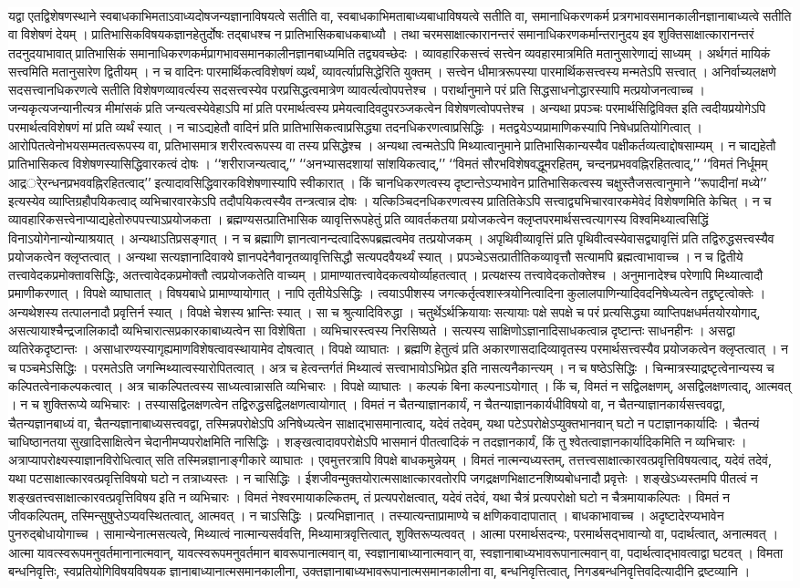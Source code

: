 यद्वा एतद्विशेषणस्थाने स्वबाधकाभिमताऽवाध्यदोषजन्यज्ञानाविषयत्वे सतीति वा, स्वबाधकाभिमताबाध्यबाधाविषयत्वे सतीति वा, समानाधिकरणकर्म प्रत्रगभावसमानकालीनज्ञानाबाध्यत्वे सतीति वा विशेषणं देयम् । प्रातिभासिकविषयकज्ञानहेतुर्दोषः तद्बाधश्च न प्रातिभासिकबाधकबाध्यौ । तथा चरमसाक्षात्कारानन्तरं समानाधिकरणकर्मान्तरानुदय इव शुक्तिसाक्षात्कारानन्तरं तदनुदयाभावात् प्रातिभासिकं समानाधिकरणकर्मप्रागभावसमानकालीनज्ञानबाध्यमिति तद्व्यवच्छेदः । व्यावहारिकसत्त्वं सत्त्वेन व्यवहारमात्रमिति मतानुसारेणाद्यं साध्यम् । अर्थगतं मायिकं सत्त्वमिति मतानुसारेण द्वितीयम् । न च वादिनः पारमार्थिकत्वविशेषणं व्यर्थं, व्यावर्त्याप्रसिद्धेरिति युक्तम् । सत्त्वेन धीमात्ररूपस्या पारमार्थिकसत्त्वस्य मन्मतेऽपि सत्त्वात् । अनिर्वाच्यलक्षणे सदसत्त्वानधिकरणत्वे सतीति विशेषणव्यावर्त्यस्य सदसत्त्वस्येव परप्रसिद्धत्वमात्रेण व्यावर्त्यत्वोपपत्तेश्च । परार्थानुमाने परं प्रति सिद्धसाधनोद्धारस्यापि मत्प्रयोजनत्वाच्च । जन्यकृत्यजन्यानीत्यत्र मीमांसकं प्रति जन्यत्वस्येवेहाऽपि मां प्रति परमार्थत्वस्य प्रमेयत्वादिवदुपरञ्जकत्वेन विशेषणत्वोपपत्तेश्च । अन्यथा प्रपञ्चः परमार्थसिद्विविक्त इति त्वदीयप्रयोगेऽपि परमार्थत्वविशेषणं मां प्रति व्यर्थं स्यात् । न चाऽद्यहेतौ वादिनं प्रति प्रातिभासिकत्वाप्रसिद्ध्या तदनधिकरणत्वाप्रसिद्धिः । मतद्वयेऽप्यप्रामाणिकस्यापि निषेधप्रतियोगित्वात् । आरोपितत्वेनोभयसम्मतत्वरूपस्य वा, प्रतिभासमात्र शरीरत्वरूपस्य वा तस्य प्रसिद्धेश्च । अन्यथा त्वन्मतेऽपि मिथ्यात्वानुमाने प्रातिभासिकान्यस्यैव पक्षीकर्तव्यत्वाद्दोषसाम्यम् । न चाद्यहेतौ प्रातिभासिकत्व विशेषणस्यासिद्धिवारकत्वं दोषः । ‘‘शरीराजन्यत्वाद्,’’ ‘‘अनभ्यासदशायां सांशयिकत्वाद्,’’ ‘‘विमतं सौरभविशेषवद्धूमरहितम्, चन्दनप्रभववह्निरहितत्वाद्,’’ ‘‘विमतं निर्धूमम् आद्रर्े्रन्धनप्रभववह्निरहितत्वाद्’’ इत्यादावसिद्धिवारकविशेषणास्यापि स्वीकारात् । किं चानधिकरणत्वस्य दृष्टान्तेऽप्यभावेन प्रातिभासिकत्वस्य चक्षुस्तैजसत्वानुमाने ‘‘रूपादीनां मध्ये’’ इत्यस्येव व्याप्तिग्रहौपयिकत्वाद् व्यभिचारवारकेऽपि तदौपयिकत्वस्यैव तन्त्रत्वान्न दोषः । यत्किञ्चिदनधिकरणत्वस्य प्रातितिकेऽपि सत्त्वाद्व्यभिचारवारकमेवेदं विशेषणमिति केचित् । न च व्यावहारिकसत्त्वेनाप्याद्यहेतोरुपपत्त्याऽप्रयोजकता । ब्रह्मण्यसत्प्रातिभासिक व्यावृत्तिरूपहेतुं प्रति व्यावर्तकतया प्रयोजकत्वेन क्लृप्तपरमार्थसत्त्वत्यागस्य विश्वमिथ्यात्वसिद्धिं विनाऽयोगेनान्योन्याश्रयात् । अन्यथाऽतिप्रसङ्गात् । न च ब्रह्माणि ज्ञानत्वानन्दत्वादिरूपब्रह्मत्वमेव तत्प्रयोजकम् । अपृथिवीव्यावृत्तिं प्रति पृथिवीत्वस्येवासद्व्यावृत्तिं प्रति तद्विरुद्धसत्त्वस्यैव प्रयोजकत्वेन क्लृप्तत्वात् । अन्यथा सत्यज्ञानादिवाक्ये ज्ञानपदेनैवानृतव्यावृत्तिसिद्धौ सत्यपदवैयर्थ्यं स्यात् । प्रपञ्चेऽसत्प्रातीतिकव्यावृत्तौ सत्यामपि ब्रह्मत्वाभावाच्च । न च द्वितीये तत्त्वावेदकप्रमोक्तावसिद्धिः, अतत्त्वावेदकप्रमोक्तौ त्वप्रयोजकतेति वाच्यम् । प्रामाण्यातत्त्वावेदकत्वयोर्व्याहतत्वात् । प्रत्यक्षस्य तत्त्वावेदकतोक्तेश्च । अनुमानादेश्च परेणापि मिथ्यात्वादौ प्रमाणीकरणात् । विपक्षे व्याघातात् । विषयबाधे प्रामाण्यायोगात् । नापि तृतीयेऽसिद्धिः । त्वयाऽपीशस्य जगत्कर्तृत्वशास्त्रयोनित्वादिना कुलालपाणिन्यादिवदनिषेध्यत्वेन तद्द्रष्टृत्वोक्तेः । अन्यथेशस्य तत्पालनादौ प्रवृत्तिर्न स्यात् । विपक्षे चेशस्य भ्रान्तिः स्यात् । सा च श्रुत्यादिविरुद्धा । चतुर्थेऽर्थक्रियायाः सत्यायाः पक्षे सपक्षे च परं प्रत्यसिद्ध्या व्याप्तिपक्षधर्मतयोरयोगाद्, असत्यायाश्चैन्द्रजालिकादौ व्यभिचारात्सप्रकारकाबाध्यत्वेन सा विशेषिता । व्यभिचारस्त्वस्य निरसिष्यते । सत्यस्य साक्षिणोऽज्ञानादिसाधकत्वान्न दृष्टान्तः साधनहीनः । असद्वा व्यतिरेकदृष्टान्तः । असाधारण्यस्यागृह्यमाणविशेषत्वावस्थायामेव दोषत्वात् । विपक्षे व्याघातः । ब्रह्मणि हेतुत्वं प्रति अकारणासदादिव्यावृतस्य परमार्थसत्त्वस्यैव प्रयोजकत्वेन क्लृप्तत्वात् । न च पञ्चमेऽसिद्धिः । परमतेऽति जगन्मिथ्यात्वस्यारोपितत्वात् । अत्र च हेत्वन्तर्गतं मिथ्यात्वं सत्त्वाभावोऽभिप्रेत इति नासत्यनैकान्त्यम् । न च षष्ठेऽसिद्धिः । चिन्मात्रस्याद्रष्टृत्वेनान्यस्य च कल्पितत्वेनाकल्पकत्वात् । अत्र चाकल्पितत्वस्य साध्यत्वान्नासति व्यभिचारः । विपक्षे व्याघातः । कल्पकं बिना कल्पनाऽयोगात् । 
किं च, विमतं न सद्विलक्षणम्, असद्विलक्षणत्वाद्, आत्मवत् । न च शुक्तिरूप्ये व्यभिचारः । तस्यासद्विलक्षणत्वेन तद्विरुद्धसद्विलक्षणत्वायोगात् । विमतं न चैतन्याज्ञानकार्यं, न चैतन्याज्ञानकार्यधीविषयो वा, न चैतन्याज्ञानकार्यसत्त्ववद्वा, चैतन्यज्ञानबाध्यं वा, चैतन्यज्ञानाबाध्यसत्त्ववद्वा, तस्मिन्नपरोक्षेऽपि अनिषेध्यत्वेन साक्षाद्भासमानात्वाद्, यदेवं तदेवम्, यथा पटेऽपरोक्षेऽप्युक्तभानवान् घटो न पटाज्ञानकार्यादिः । चैतन्यं चाधिष्ठानतया सुखादिसाक्षित्वेन चेदानीमप्यपरोक्षमिति नासिद्धिः । शङ्खत्वादावपरोक्षेऽपि भासमानं पीतत्वादिकं न तदज्ञानकार्यं, किं तु श्वेतत्वाज्ञानकार्यादिकमिति न व्यभिचारः । अत्राप्यापरोक्ष्यस्याज्ञानविरोधित्वात् सति तस्मिन्नज्ञानाङ्गीकारे व्याघातः । एवमुत्तरत्रापि विपक्षे बाधकमुन्नेयम् ।
विमतं नात्मन्यध्यस्तम्, तत्तत्त्वसाक्षात्कारवत्प्रवृत्तिविषयत्वाद्, यदेवं तदेवं, यथा पटसाक्षात्कारवत्प्रवृत्तिविषयो घटो न तत्राध्यस्तः । न चासिद्धिः । ईशजीवन्मुक्तयोरात्मसाक्षात्कारवतोरपि जगद्रक्षणभिक्षाटनशिष्यबोधनादौ प्रवृत्तेः । शङ्खेऽध्यस्तमपि पीतत्वं न शङ्खतत्त्वसाक्षात्कारवत्प्रवृत्तिविषय इति न व्यभिचारः । विमतं नेश्वरमायाकल्कितम्, तं प्रत्यपरोक्षत्वात्, यदेवं तदेवं, यथा चैत्रं प्रत्यपरोक्षो घटो न चैत्रमायाकल्पितः । विमतं न जीवकल्पितम्, तस्मिन्सुषुप्तेऽप्यवस्थितत्वात्, आत्मवत् । न चाऽसिद्धिः । प्रत्यभिज्ञानात् । तस्यात्यन्ताप्रामाण्ये च क्षणिकवादापातात् । बाधकाभावाच्च । अदृष्टादेरप्यभावेन पुनरुद्बोधायोगाच्च ।
सामान्येनात्मसत्यत्वे, मिथ्यात्वं नात्मान्यसर्ववत्ति, मिथ्यामात्रवृत्तित्वात्, शुक्तिरूप्यत्ववत् । आत्मा परमार्थसदन्यः, परमार्थसद्भावान्यो वा, पदार्थत्वात्, अनात्मवत् । आत्मा यावत्स्वरूपमनुवर्तमानानात्मवान्, यावत्स्वरूपमनुवर्तमान बावरूपानात्मवान् वा, स्वज्ञानाबाध्यानात्मवान् वा, स्वज्ञानाबाध्यभावरूपानात्मवान् वा, पदार्थत्वाद्भावत्वाद्वा घटवत् । विमता बन्धनिवृत्तिः, स्वप्रतियोगिविषयविषयक ज्ञानाबाध्यानात्मसमानकालीना, उक्तज्ञानाबाध्यभावरूपानात्मसमानकालीना वा, बन्धनिवृत्तित्वात्, निगडबन्धनिवृत्तिवदित्यादीनि द्रष्टव्यानि ।